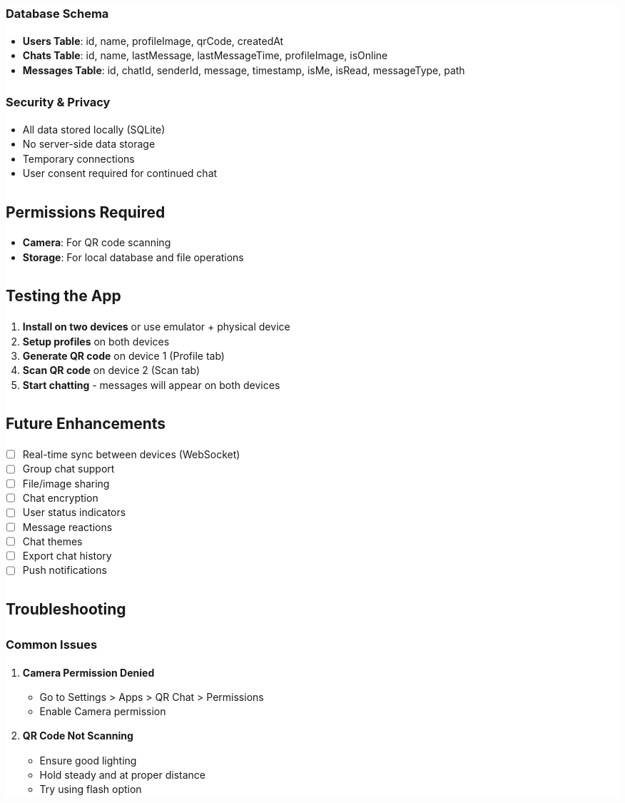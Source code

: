### Database Schema

- **Users Table**: id, name, profileImage, qrCode, createdAt
- **Chats Table**: id, name, lastMessage, lastMessageTime, profileImage, isOnline
- **Messages Table**: id, chatId, senderId, message, timestamp, isMe, isRead, messageType, path

### Security & Privacy

- All data stored locally (SQLite)
- No server-side data storage
- Temporary connections
- User consent required for continued chat

## Permissions Required

- **Camera**: For QR code scanning
- **Storage**: For local database and file operations

## Testing the App

1. **Install on two devices** or use emulator + physical device
2. **Setup profiles** on both devices
3. **Generate QR code** on device 1 (Profile tab)
4. **Scan QR code** on device 2 (Scan tab)
5. **Start chatting** - messages will appear on both devices

## Future Enhancements

- [ ] Real-time sync between devices (WebSocket)
- [ ] Group chat support
- [ ] File/image sharing
- [ ] Chat encryption
- [ ] User status indicators
- [ ] Message reactions
- [ ] Chat themes
- [ ] Export chat history
- [ ] Push notifications

## Troubleshooting

### Common Issues

1. **Camera Permission Denied**

   - Go to Settings > Apps > QR Chat > Permissions
   - Enable Camera permission

2. **QR Code Not Scanning**

   - Ensure good lighting
   - Hold steady and at proper distance
   - Try using flash option
